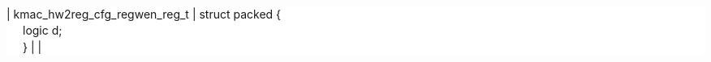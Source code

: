 | kmac_hw2reg_cfg_regwen_reg_t         | struct packed {<br><span style="padding-left:20px">     logic        d;<br><span style="padding-left:20px">   }                                                                                                                                                                                                                                                                                                                                                                                                                                                                                                                                                                                                                                                                                                                                                                                                                                                                                                                                                                                                                                                                                                                                                                                                                                                                                                                                                                                                                                                                                                                                                                                                                                                                                                                                                                                                                                                                                                                                                                                                                                                                                                                                                                                                                                                                                                                                                                                                                                                                                                                                                                                                                                                                                                                                                                                                                                                                                                                                                                                                                                                                                                                                                                                                                                                                                                                                         |                                                                                   |